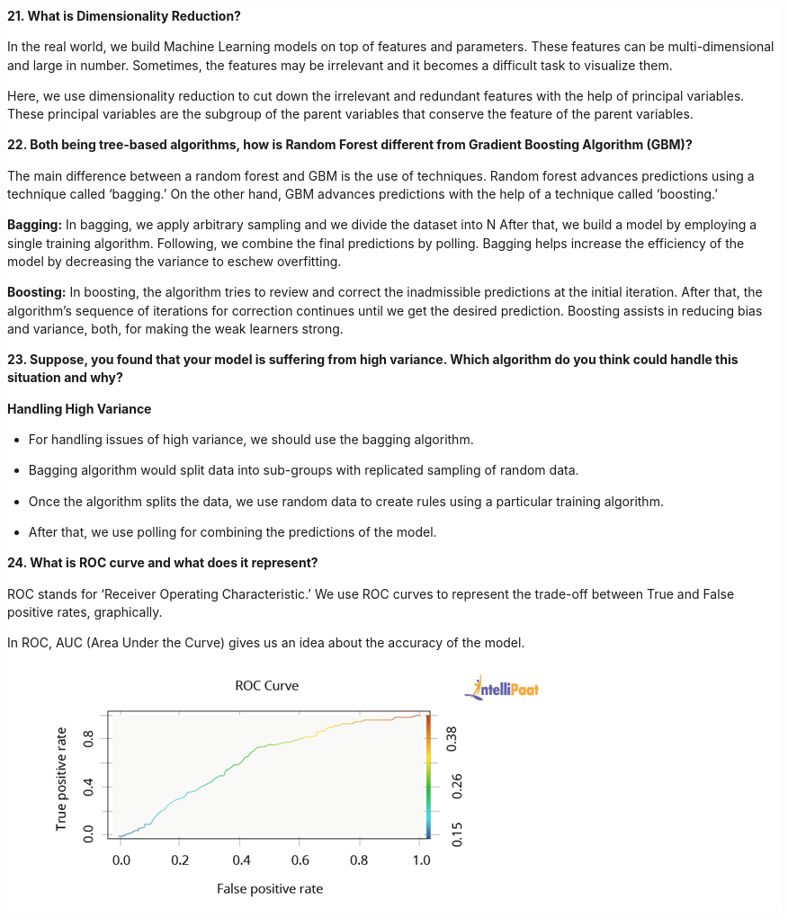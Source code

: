 
**21. What is Dimensionality Reduction?**

In the real world, we build Machine Learning models on top of features and parameters. These features can be multi-dimensional and large in number. Sometimes, the features may be irrelevant and it becomes a difficult task to visualize them.

Here, we use dimensionality reduction to cut down the irrelevant and redundant features with the help of principal variables. These principal variables are the subgroup of the parent variables that conserve the feature of the parent variables.

**22. Both being tree-based algorithms, how is Random Forest different from Gradient Boosting Algorithm (GBM)?**

The main difference between a random forest and GBM is the use of techniques. Random forest advances predictions using a technique called ‘bagging.’ On the other hand, GBM advances predictions with the help of a technique called ‘boosting.’

**Bagging:** In bagging, we apply arbitrary sampling and we divide the dataset into N After that, we build a model by employing a single training algorithm. Following, we combine the final predictions by polling. Bagging helps increase the efficiency of the model by decreasing the variance to eschew overfitting.

**Boosting:** In boosting, the algorithm tries to review and correct the inadmissible predictions at the initial iteration. After that, the algorithm’s sequence of iterations for correction continues until we get the desired prediction. Boosting assists in reducing bias and variance, both, for making the weak learners strong.

**23. Suppose, you found that your model is suffering from high variance. Which algorithm do you think could handle this situation and why?**
 
**Handling High Variance**

- For handling issues of high variance, we should use the bagging algorithm.

- Bagging algorithm would split data into sub-groups with replicated sampling of random data.

- Once the algorithm splits the data, we use random data to create rules using a particular training algorithm.

- After that, we use polling for combining the predictions of the model.

**24. What is ROC curve and what does it represent?**

ROC stands for ‘Receiver Operating Characteristic.’ We use ROC curves to represent the trade-off between True and False positive rates, graphically.

In ROC, AUC (Area Under the Curve) gives us an idea about the accuracy of the model.

![](ML_interview_images/What-is-ROC-curve-and-what-does-it-represent.png)
